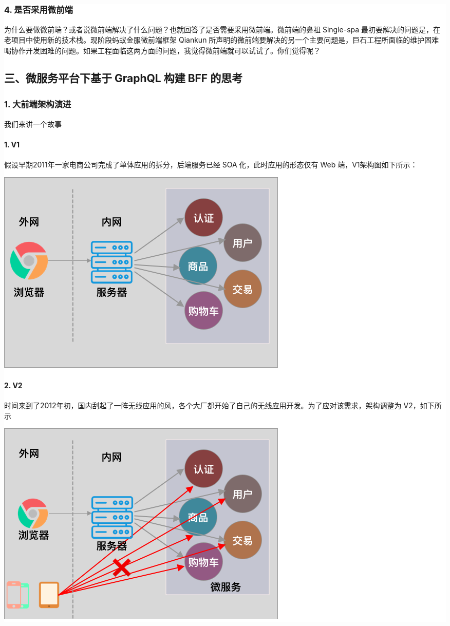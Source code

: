 

### 4. 是否采用微前端

为什么要做微前端？或者说微前端解决了什么问题？也就回答了是否需要采用微前端。微前端的鼻祖 Single-spa 最初要解决的问题是，在老项目中使用新的技术栈。现阶段蚂蚁金服微前端框架 Qiankun 所声明的微前端要解决的另一个主要问题是，巨石工程所面临的维护困难喝协作开发困难的问题。如果工程面临这两方面的问题，我觉得微前端就可以试试了。你们觉得呢？





## 三、微服务平台下基于 GraphQL 构建 BFF 的思考

### 1. 大前端架构演进

我们来讲一个故事

#### 1. V1

假设早期2011年一家电商公司完成了单体应用的拆分，后端服务已经 SOA 化，此时应用的形态仅有 Web 端，V1架构图如下所示：

![V1](https://raw.githubusercontent.com/FantasticLBP/knowledge-kit/master/assets/WebInstructure1.png)

#### 2. V2

时间来到了2012年初，国内刮起了一阵无线应用的风，各个大厂都开始了自己的无线应用开发。为了应对该需求，架构调整为 V2，如下所示

![V1](https://raw.githubusercontent.com/FantasticLBP/knowledge-kit/master/assets/WebInstructure2.png)
